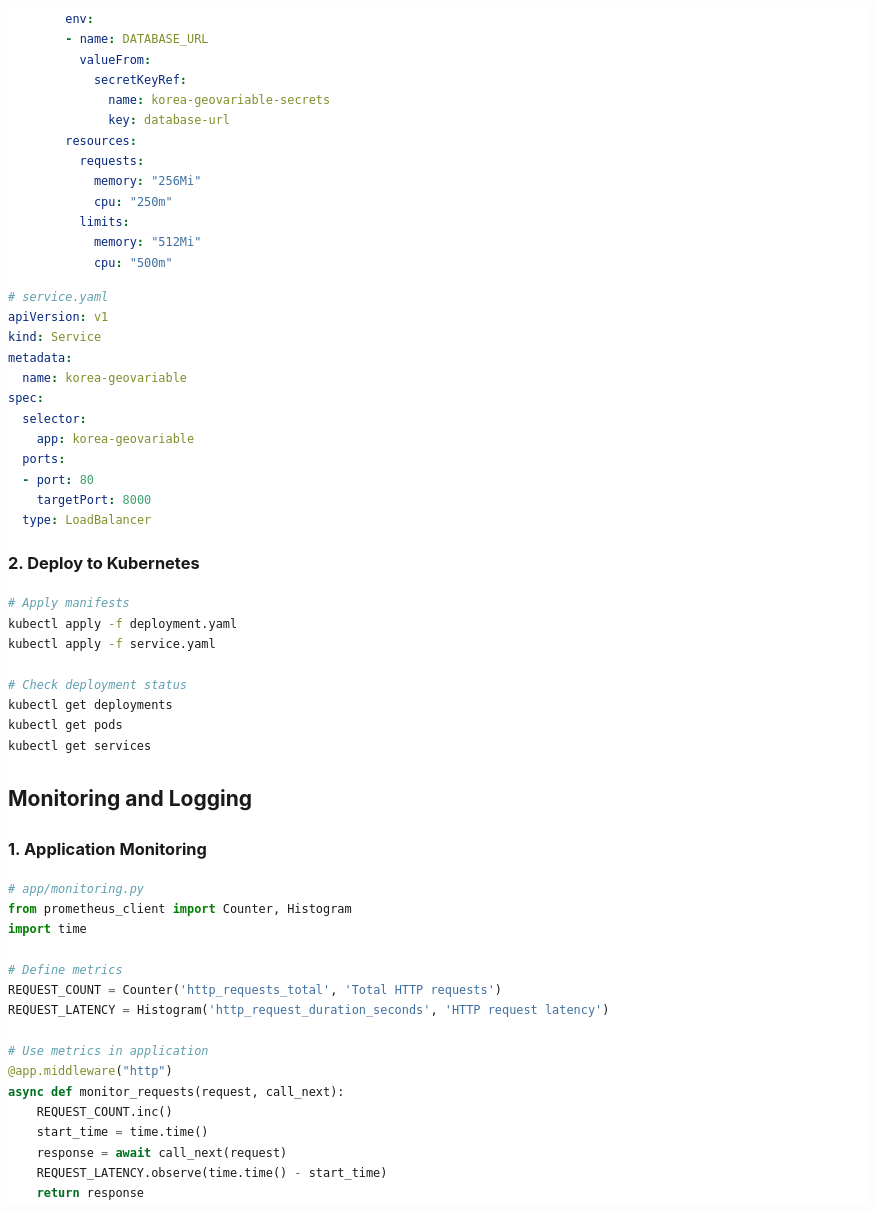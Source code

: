 ```yaml
        env:
        - name: DATABASE_URL
          valueFrom:
            secretKeyRef:
              name: korea-geovariable-secrets
              key: database-url
        resources:
          requests:
            memory: "256Mi"
            cpu: "250m"
          limits:
            memory: "512Mi"
            cpu: "500m"
```

```yaml
# service.yaml
apiVersion: v1
kind: Service
metadata:
  name: korea-geovariable
spec:
  selector:
    app: korea-geovariable
  ports:
  - port: 80
    targetPort: 8000
  type: LoadBalancer
```

### 2. Deploy to Kubernetes

```bash
# Apply manifests
kubectl apply -f deployment.yaml
kubectl apply -f service.yaml

# Check deployment status
kubectl get deployments
kubectl get pods
kubectl get services
```

## Monitoring and Logging

### 1. Application Monitoring

```python
# app/monitoring.py
from prometheus_client import Counter, Histogram
import time

# Define metrics
REQUEST_COUNT = Counter('http_requests_total', 'Total HTTP requests')
REQUEST_LATENCY = Histogram('http_request_duration_seconds', 'HTTP request latency')

# Use metrics in application
@app.middleware("http")
async def monitor_requests(request, call_next):
    REQUEST_COUNT.inc()
    start_time = time.time()
    response = await call_next(request)
    REQUEST_LATENCY.observe(time.time() - start_time)
    return response
```